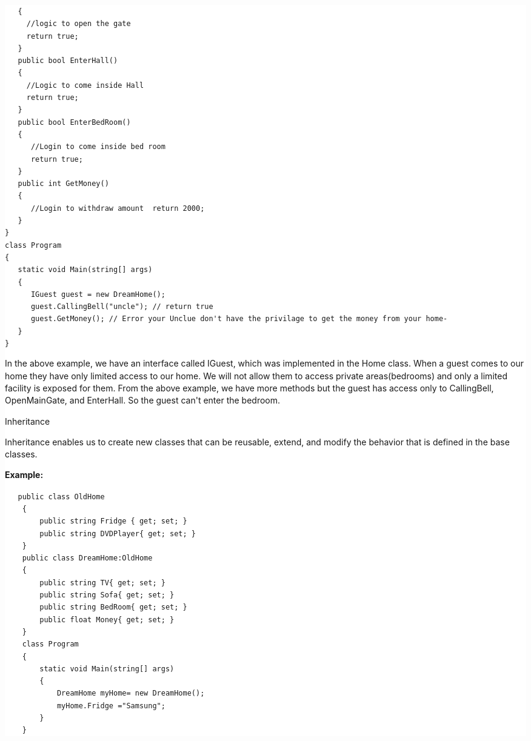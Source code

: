 ```
   {
     //logic to open the gate
     return true;
   }
   public bool EnterHall()
   {
     //Logic to come inside Hall
     return true;
   }
   public bool EnterBedRoom()
   {
      //Login to come inside bed room
      return true;
   }
   public int GetMoney()
   {
      //Login to withdraw amount  return 2000;
   }
}
class Program
{
   static void Main(string[] args)
   {
      IGuest guest = new DreamHome();
      guest.CallingBell("uncle"); // return true
      guest.GetMoney(); // Error your Unclue don't have the privilage to get the money from your home-
   }
}
```

In the above example, we have an interface called IGuest, which was implemented in the Home class. When a guest comes to our home they have only limited access to our home. We will not allow them to access private areas(bedrooms) and only a limited facility is exposed for them. From the above example, we have more methods but the guest has access only to CallingBell, OpenMainGate, and EnterHall. So the guest can't enter the bedroom.

Inheritance

Inheritance enables us to create new classes that can be reusable, extend, and modify the behavior that is defined in the base classes.

**Example:**

```
   public class OldHome
    {
        public string Fridge { get; set; }
        public string DVDPlayer{ get; set; }
    }
    public class DreamHome:OldHome
    {
        public string TV{ get; set; }
        public string Sofa{ get; set; }
        public string BedRoom{ get; set; }
        public float Money{ get; set; }
    }
    class Program
    {
        static void Main(string[] args)
        {
            DreamHome myHome= new DreamHome();
            myHome.Fridge ="Samsung";
        }
    }
```
